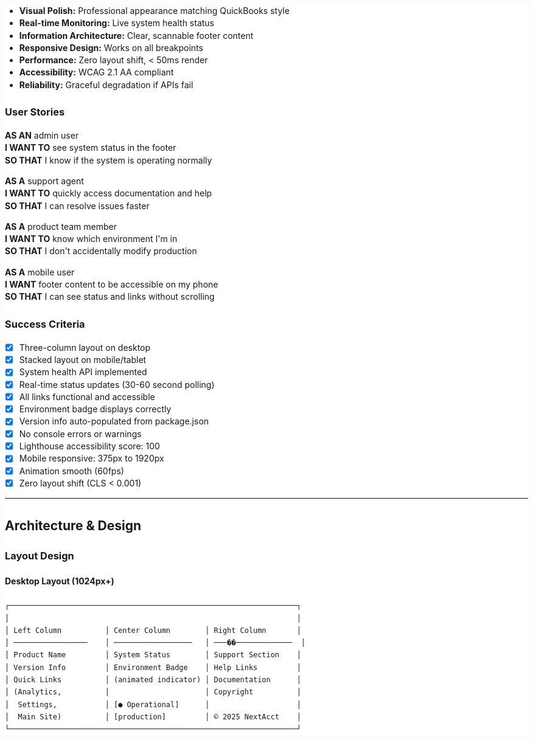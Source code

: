 - **Visual Polish:** Professional appearance matching QuickBooks style
- **Real-time Monitoring:** Live system health status
- **Information Architecture:** Clear, scannable footer content
- **Responsive Design:** Works on all breakpoints
- **Performance:** Zero layout shift, < 50ms render
- **Accessibility:** WCAG 2.1 AA compliant
- **Reliability:** Graceful degradation if APIs fail

### User Stories

**AS AN** admin user  
**I WANT TO** see system status in the footer  
**SO THAT** I know if the system is operating normally

**AS A** support agent  
**I WANT TO** quickly access documentation and help  
**SO THAT** I can resolve issues faster

**AS A** product team member  
**I WANT TO** know which environment I'm in  
**SO THAT** I don't accidentally modify production

**AS A** mobile user  
**I WANT** footer content to be accessible on my phone  
**SO THAT** I can see status and links without scrolling

### Success Criteria

- [x] Three-column layout on desktop
- [x] Stacked layout on mobile/tablet
- [x] System health API implemented
- [x] Real-time status updates (30-60 second polling)
- [x] All links functional and accessible
- [x] Environment badge displays correctly
- [x] Version info auto-populated from package.json
- [x] No console errors or warnings
- [x] Lighthouse accessibility score: 100
- [x] Mobile responsive: 375px to 1920px
- [x] Animation smooth (60fps)
- [x] Zero layout shift (CLS < 0.001)

---

## Architecture & Design

### Layout Design

#### Desktop Layout (1024px+)

```
┌──────────────────────────────────────────────────────────────────┐
│                                                                  │
│ Left Column          │ Center Column        │ Right Column       │
│ ─────────────────    │ ──────────────────   │ ───��─────────────  │
│ Product Name         │ System Status        │ Support Section    │
│ Version Info         │ Environment Badge    │ Help Links         │
│ Quick Links          │ (animated indicator) │ Documentation      │
│ (Analytics,          │                      │ Copyright          │
│  Settings,           │ [● Operational]      │                    │
│  Main Site)          │ [production]         │ © 2025 NextAcct    │
└──────────────────────────────────────────────────────────────────┘
```
